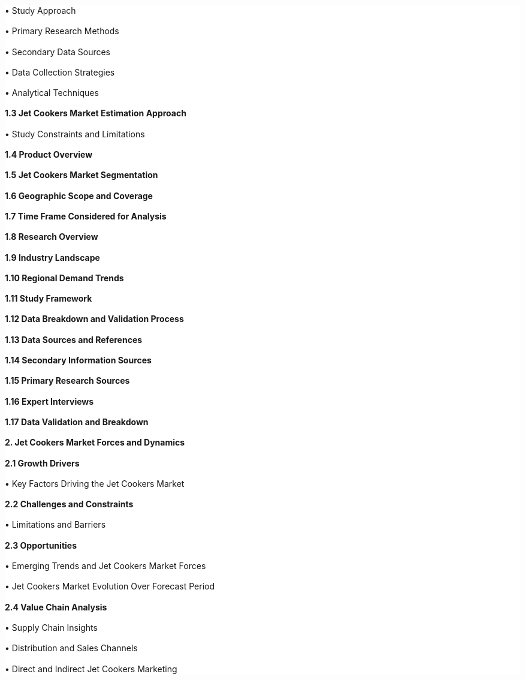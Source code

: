 • Study Approach

• Primary Research Methods

• Secondary Data Sources

• Data Collection Strategies

• Analytical Techniques

<strong>1.3 Jet Cookers Market Estimation Approach</strong>

• Study Constraints and Limitations

<strong>1.4 Product Overview</strong>

<strong>1.5 Jet Cookers Market Segmentation</strong>

<strong>1.6 Geographic Scope and Coverage</strong>

<strong>1.7 Time Frame Considered for Analysis</strong>

<strong>1.8 Research Overview</strong>

<strong>1.9 Industry Landscape</strong>

<strong>1.10 Regional Demand Trends</strong>

<strong>1.11 Study Framework</strong>

<strong>1.12 Data Breakdown and Validation Process</strong>

<strong>1.13 Data Sources and References</strong>

<strong>1.14 Secondary Information Sources</strong>

<strong>1.15 Primary Research Sources</strong>

<strong>1.16 Expert Interviews</strong>

<strong>1.17 Data Validation and Breakdown</strong>

<strong>2. Jet Cookers Market Forces and Dynamics</strong>

<strong>2.1 Growth Drivers</strong>

• Key Factors Driving the Jet Cookers Market

<strong>2.2 Challenges and Constraints</strong>

• Limitations and Barriers

<strong>2.3 Opportunities</strong>

• Emerging Trends and Jet Cookers Market Forces

• Jet Cookers Market Evolution Over Forecast Period

<strong>2.4 Value Chain Analysis</strong>

• Supply Chain Insights

• Distribution and Sales Channels

• Direct and Indirect Jet Cookers Marketing
